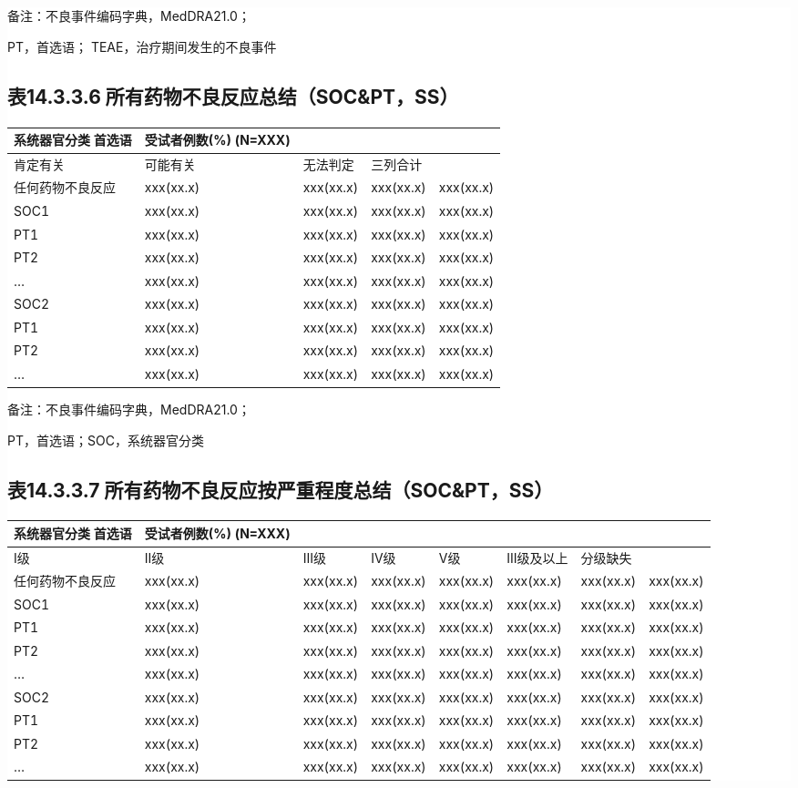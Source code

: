 备注：不良事件编码字典，MedDRA21.0；

PT，首选语； TEAE，治疗期间发生的不良事件

 




## 表14.3.3.6 所有药物不良反应总结（SOC&PT，SS）

| 系统器官分类   首选语 | 受试者例数(%)   (N=XXX) |           |           |           |
| --------------------- | ----------------------- | --------- | --------- | --------- |
| 肯定有关              | 可能有关                | 无法判定  | 三列合计  |           |
| 任何药物不良反应      | xxx(xx.x)               | xxx(xx.x) | xxx(xx.x) | xxx(xx.x) |
| SOC1                  | xxx(xx.x)               | xxx(xx.x) | xxx(xx.x) | xxx(xx.x) |
| PT1                   | xxx(xx.x)               | xxx(xx.x) | xxx(xx.x) | xxx(xx.x) |
| PT2                   | xxx(xx.x)               | xxx(xx.x) | xxx(xx.x) | xxx(xx.x) |
| …                     | xxx(xx.x)               | xxx(xx.x) | xxx(xx.x) | xxx(xx.x) |
| SOC2                  | xxx(xx.x)               | xxx(xx.x) | xxx(xx.x) | xxx(xx.x) |
| PT1                   | xxx(xx.x)               | xxx(xx.x) | xxx(xx.x) | xxx(xx.x) |
| PT2                   | xxx(xx.x)               | xxx(xx.x) | xxx(xx.x) | xxx(xx.x) |
| …                     | xxx(xx.x)               | xxx(xx.x) | xxx(xx.x) | xxx(xx.x) |

备注：不良事件编码字典，MedDRA21.0；

PT，首选语；SOC，系统器官分类






## 表14.3.3.7 所有药物不良反应按严重程度总结（SOC&PT，SS）

| 系统器官分类   首选语 | 受试者例数(%)   (N=XXX) |           |           |           |           |           |           |
| --------------------- | ----------------------- | --------- | --------- | --------- | --------- | --------- | --------- |
| Ⅰ级                   | Ⅱ级                     | Ⅲ级       | Ⅳ级       | Ⅴ级       | Ⅲ级及以上 | 分级缺失  |           |
| 任何药物不良反应      | xxx(xx.x)               | xxx(xx.x) | xxx(xx.x) | xxx(xx.x) | xxx(xx.x) | xxx(xx.x) | xxx(xx.x) |
| SOC1                  | xxx(xx.x)               | xxx(xx.x) | xxx(xx.x) | xxx(xx.x) | xxx(xx.x) | xxx(xx.x) | xxx(xx.x) |
| PT1                   | xxx(xx.x)               | xxx(xx.x) | xxx(xx.x) | xxx(xx.x) | xxx(xx.x) | xxx(xx.x) | xxx(xx.x) |
| PT2                   | xxx(xx.x)               | xxx(xx.x) | xxx(xx.x) | xxx(xx.x) | xxx(xx.x) | xxx(xx.x) | xxx(xx.x) |
| …                     | xxx(xx.x)               | xxx(xx.x) | xxx(xx.x) | xxx(xx.x) | xxx(xx.x) | xxx(xx.x) | xxx(xx.x) |
| SOC2                  | xxx(xx.x)               | xxx(xx.x) | xxx(xx.x) | xxx(xx.x) | xxx(xx.x) | xxx(xx.x) | xxx(xx.x) |
| PT1                   | xxx(xx.x)               | xxx(xx.x) | xxx(xx.x) | xxx(xx.x) | xxx(xx.x) | xxx(xx.x) | xxx(xx.x) |
| PT2                   | xxx(xx.x)               | xxx(xx.x) | xxx(xx.x) | xxx(xx.x) | xxx(xx.x) | xxx(xx.x) | xxx(xx.x) |
| …                     | xxx(xx.x)               | xxx(xx.x) | xxx(xx.x) | xxx(xx.x) | xxx(xx.x) | xxx(xx.x) | xxx(xx.x) |
